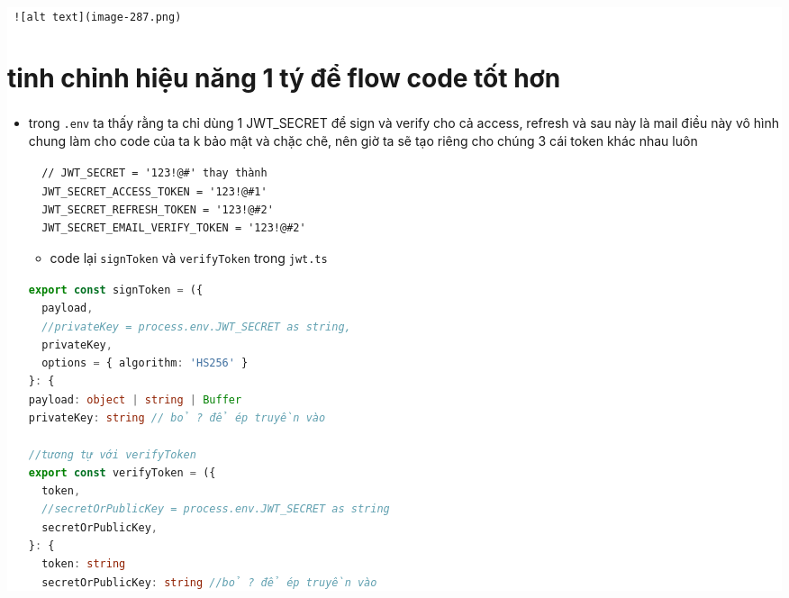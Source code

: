      ![alt text](image-287.png)

# tinh chỉnh hiệu năng 1 tý để flow code tốt hơn

- trong `.env` ta thấy rằng ta chỉ dùng 1 JWT_SECRET để sign và verify cho cả access, refresh và sau này là mail
  điều này vô hình chung làm cho code của ta k bảo mật và chặc chẽ, nên giờ ta sẽ tạo riêng cho chúng 3 cái token khác nhau luôn

  ```
    // JWT_SECRET = '123!@#' thay thành
    JWT_SECRET_ACCESS_TOKEN = '123!@#1'
    JWT_SECRET_REFRESH_TOKEN = '123!@#2'
    JWT_SECRET_EMAIL_VERIFY_TOKEN = '123!@#2'
  ```

  - code lại `signToken` và `verifyToken` trong `jwt.ts`

  ```ts
  export const signToken = ({
    payload,
    //privateKey = process.env.JWT_SECRET as string,
    privateKey,
    options = { algorithm: 'HS256' }
  }: {
  payload: object | string | Buffer
  privateKey: string // bỏ ? để ép truyền vào

  //tương tự với verifyToken
  export const verifyToken = ({
    token,
    //secretOrPublicKey = process.env.JWT_SECRET as string
    secretOrPublicKey,
  }: {
    token: string
    secretOrPublicKey: string //bỏ ? để ép truyền vào
  ```
